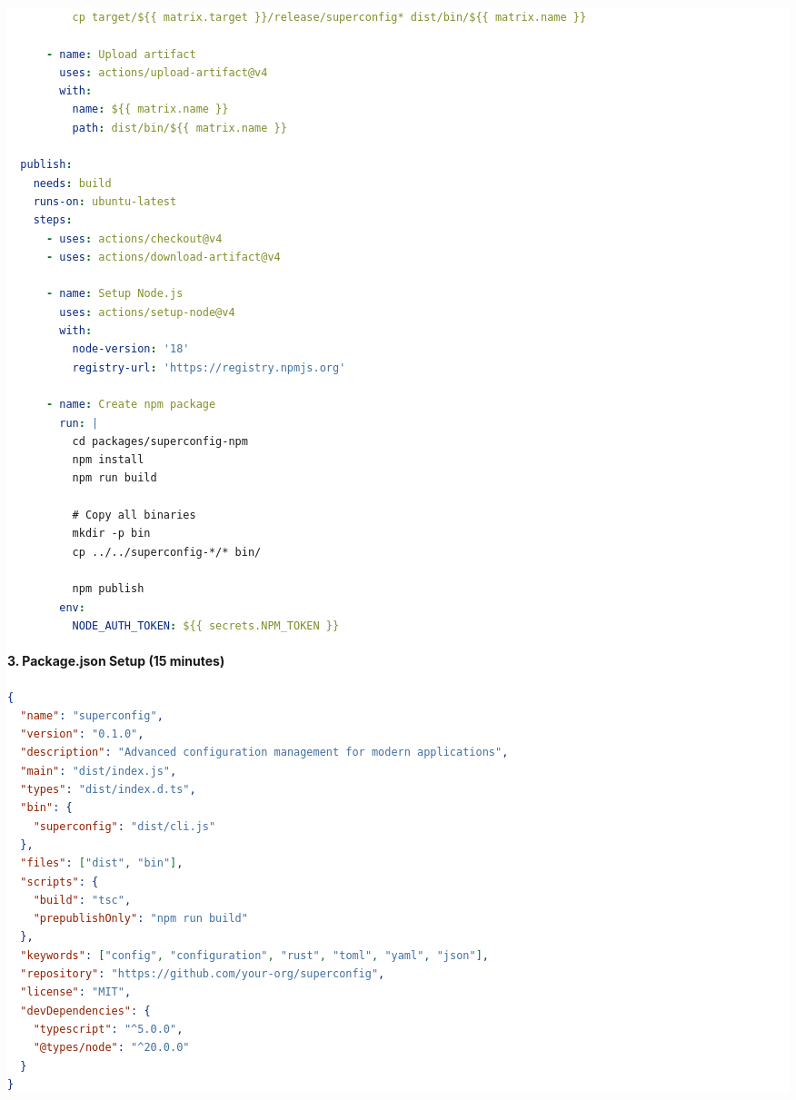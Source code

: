 ```yaml
          cp target/${{ matrix.target }}/release/superconfig* dist/bin/${{ matrix.name }}
          
      - name: Upload artifact
        uses: actions/upload-artifact@v4
        with:
          name: ${{ matrix.name }}
          path: dist/bin/${{ matrix.name }}

  publish:
    needs: build
    runs-on: ubuntu-latest
    steps:
      - uses: actions/checkout@v4
      - uses: actions/download-artifact@v4
      
      - name: Setup Node.js
        uses: actions/setup-node@v4
        with:
          node-version: '18'
          registry-url: 'https://registry.npmjs.org'
          
      - name: Create npm package
        run: |
          cd packages/superconfig-npm
          npm install
          npm run build
          
          # Copy all binaries
          mkdir -p bin
          cp ../../superconfig-*/* bin/
          
          npm publish
        env:
          NODE_AUTH_TOKEN: ${{ secrets.NPM_TOKEN }}
```

#### **3. Package.json Setup (15 minutes)**

```json
{
  "name": "superconfig",
  "version": "0.1.0",
  "description": "Advanced configuration management for modern applications",
  "main": "dist/index.js",
  "types": "dist/index.d.ts",
  "bin": {
    "superconfig": "dist/cli.js"
  },
  "files": ["dist", "bin"],
  "scripts": {
    "build": "tsc",
    "prepublishOnly": "npm run build"
  },
  "keywords": ["config", "configuration", "rust", "toml", "yaml", "json"],
  "repository": "https://github.com/your-org/superconfig",
  "license": "MIT",
  "devDependencies": {
    "typescript": "^5.0.0",
    "@types/node": "^20.0.0"
  }
}
```
